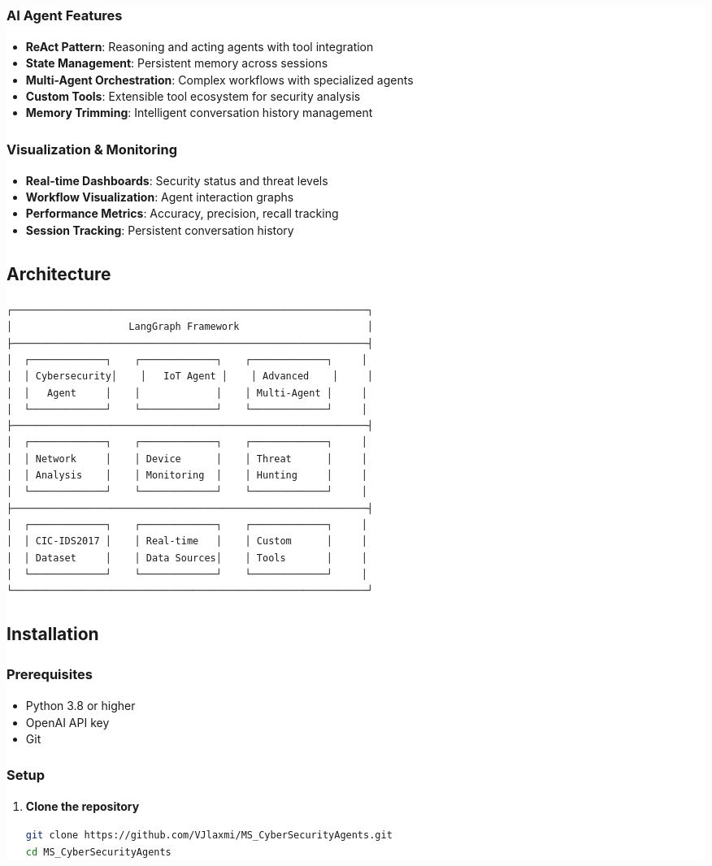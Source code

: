 ### AI Agent Features
- **ReAct Pattern**: Reasoning and acting agents with tool integration
- **State Management**: Persistent memory across sessions
- **Multi-Agent Orchestration**: Complex workflows with specialized agents
- **Custom Tools**: Extensible tool ecosystem for security analysis
- **Memory Trimming**: Intelligent conversation history management

### Visualization & Monitoring
- **Real-time Dashboards**: Security status and threat levels
- **Workflow Visualization**: Agent interaction graphs
- **Performance Metrics**: Accuracy, precision, recall tracking
- **Session Tracking**: Persistent conversation history

## Architecture

```
┌─────────────────────────────────────────────────────────────┐
│                    LangGraph Framework                      │
├─────────────────────────────────────────────────────────────┤
│  ┌─────────────┐    ┌─────────────┐    ┌─────────────┐     │
│  │ Cybersecurity│    │   IoT Agent │    │ Advanced    │     │
│  │   Agent     │    │             │    │ Multi-Agent │     │
│  └─────────────┘    └─────────────┘    └─────────────┘     │
├─────────────────────────────────────────────────────────────┤
│  ┌─────────────┐    ┌─────────────┐    ┌─────────────┐     │
│  │ Network     │    │ Device      │    │ Threat      │     │
│  │ Analysis    │    │ Monitoring  │    │ Hunting     │     │
│  └─────────────┘    └─────────────┘    └─────────────┘     │
├─────────────────────────────────────────────────────────────┤
│  ┌─────────────┐    ┌─────────────┐    ┌─────────────┐     │
│  │ CIC-IDS2017 │    │ Real-time   │    │ Custom      │     │
│  │ Dataset     │    │ Data Sources│    │ Tools       │     │
│  └─────────────┘    └─────────────┘    └─────────────┘     │
└─────────────────────────────────────────────────────────────┘
```

## Installation

### Prerequisites
- Python 3.8 or higher
- OpenAI API key
- Git

### Setup

1. **Clone the repository**
   ```bash
   git clone https://github.com/VJlaxmi/MS_CyberSecurityAgents.git
   cd MS_CyberSecurityAgents
   ```
